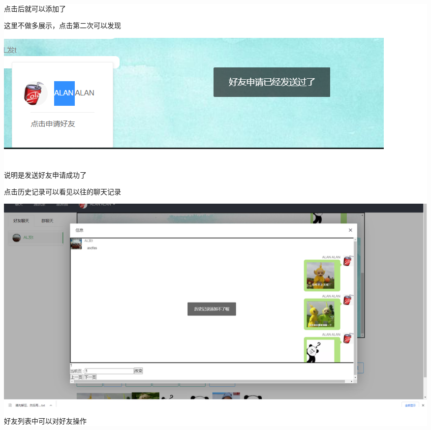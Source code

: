 点击后就可以添加了

这里不做多展示，点击第二次可以发现

![image-20210525194340868](README.assets/image-20210525194340868.png)

说明是发送好友申请成功了

点击历史记录可以看见以往的聊天记录

![image-20210525194654238](README.assets/image-20210525194654238.png)

好友列表中可以对好友操作
